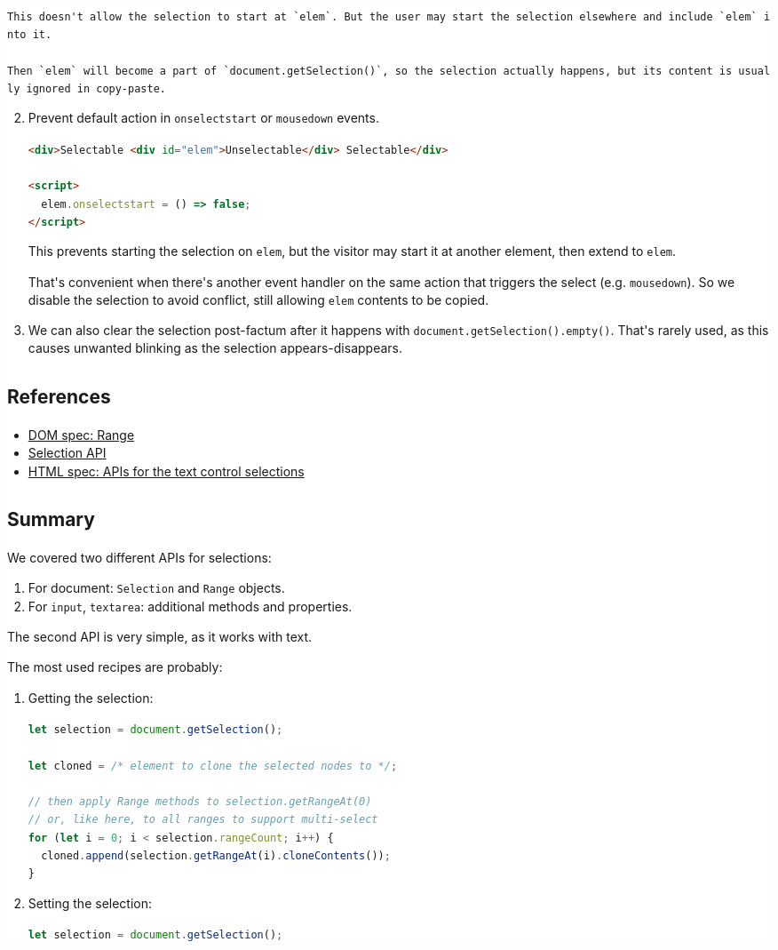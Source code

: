     This doesn't allow the selection to start at `elem`. But the user may start the selection elsewhere and include `elem` into it.

    Then `elem` will become a part of `document.getSelection()`, so the selection actually happens, but its content is usually ignored in copy-paste.


2. Prevent default action in `onselectstart` or `mousedown` events.

    ```html run
    <div>Selectable <div id="elem">Unselectable</div> Selectable</div>

    <script>
      elem.onselectstart = () => false;
    </script>
    ```

    This prevents starting the selection on `elem`, but the visitor may start it at another element, then extend to `elem`.

    That's convenient when there's another event handler on the same action that triggers the select (e.g. `mousedown`). So we disable the selection to avoid conflict, still allowing `elem` contents to be copied.

3. We can also clear the selection post-factum after it happens with `document.getSelection().empty()`. That's rarely used, as this causes unwanted blinking as the selection appears-disappears.

## References

- [DOM spec: Range](https://dom.spec.whatwg.org/#ranges)
- [Selection API](https://www.w3.org/TR/selection-api/#dom-globaleventhandlers-onselectstart)
- [HTML spec: APIs for the text control selections](https://html.spec.whatwg.org/multipage/form-control-infrastructure.html#textFieldSelection)


## Summary

We covered two different APIs for selections:

1. For document: `Selection` and `Range` objects.
2. For `input`, `textarea`: additional methods and properties.

The second API is very simple, as it works with text.

The most used recipes are probably:

1. Getting the selection:
    ```js
    let selection = document.getSelection();

    let cloned = /* element to clone the selected nodes to */;

    // then apply Range methods to selection.getRangeAt(0)
    // or, like here, to all ranges to support multi-select
    for (let i = 0; i < selection.rangeCount; i++) {
      cloned.append(selection.getRangeAt(i).cloneContents());
    }
    ```
2. Setting the selection:
    ```js
    let selection = document.getSelection();
